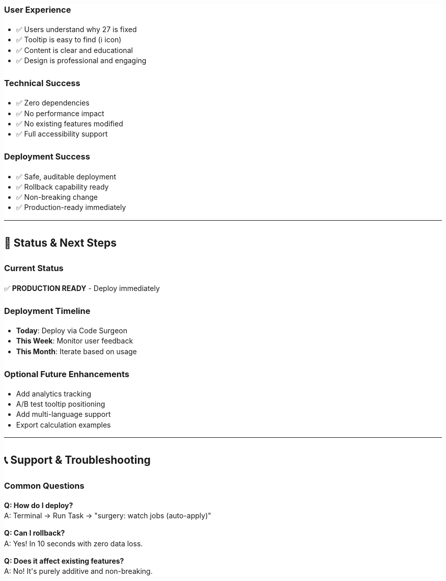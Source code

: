 ### User Experience
- ✅ Users understand why 27 is fixed
- ✅ Tooltip is easy to find (ℹ️ icon)
- ✅ Content is clear and educational
- ✅ Design is professional and engaging

### Technical Success
- ✅ Zero dependencies
- ✅ No performance impact
- ✅ No existing features modified
- ✅ Full accessibility support

### Deployment Success
- ✅ Safe, auditable deployment
- ✅ Rollback capability ready
- ✅ Non-breaking change
- ✅ Production-ready immediately

---

## 🚀 Status & Next Steps

### Current Status
✅ **PRODUCTION READY** - Deploy immediately

### Deployment Timeline
- **Today**: Deploy via Code Surgeon
- **This Week**: Monitor user feedback
- **This Month**: Iterate based on usage

### Optional Future Enhancements
- Add analytics tracking
- A/B test tooltip positioning
- Add multi-language support
- Export calculation examples

---

## 📞 Support & Troubleshooting

### Common Questions

**Q: How do I deploy?**  
A: Terminal → Run Task → "surgery: watch jobs (auto-apply)"

**Q: Can I rollback?**  
A: Yes! In 10 seconds with zero data loss.

**Q: Does it affect existing features?**  
A: No! It's purely additive and non-breaking.

